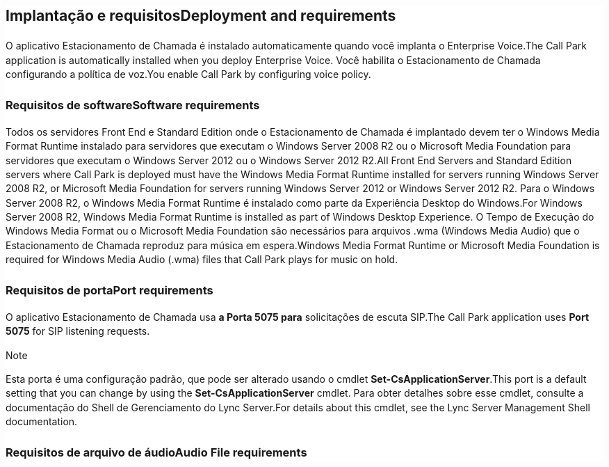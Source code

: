 ## <a name="deployment-and-requirements"></a><span data-ttu-id="da0ea-135">Implantação e requisitos</span><span class="sxs-lookup"><span data-stu-id="da0ea-135">Deployment and requirements</span></span>

<span data-ttu-id="da0ea-136">O aplicativo Estacionamento de Chamada é instalado automaticamente quando você implanta o Enterprise Voice.</span><span class="sxs-lookup"><span data-stu-id="da0ea-136">The Call Park application is automatically installed when you deploy Enterprise Voice.</span></span> <span data-ttu-id="da0ea-137">Você habilita o Estacionamento de Chamada configurando a política de voz.</span><span class="sxs-lookup"><span data-stu-id="da0ea-137">You enable Call Park by configuring voice policy.</span></span>
  
### <a name="software-requirements"></a><span data-ttu-id="da0ea-138">Requisitos de software</span><span class="sxs-lookup"><span data-stu-id="da0ea-138">Software requirements</span></span>

<span data-ttu-id="da0ea-139">Todos os servidores Front End e Standard Edition onde o Estacionamento de Chamada é implantado devem ter o Windows Media Format Runtime instalado para servidores que executam o Windows Server 2008 R2 ou o Microsoft Media Foundation para servidores que executam o Windows Server 2012 ou o Windows Server 2012 R2.</span><span class="sxs-lookup"><span data-stu-id="da0ea-139">All Front End Servers and Standard Edition servers where Call Park is deployed must have the Windows Media Format Runtime installed for servers running Windows Server 2008 R2, or Microsoft Media Foundation for servers running Windows Server 2012 or Windows Server 2012 R2.</span></span> <span data-ttu-id="da0ea-140">Para o Windows Server 2008 R2, o Windows Media Format Runtime é instalado como parte da Experiência Desktop do Windows.</span><span class="sxs-lookup"><span data-stu-id="da0ea-140">For Windows Server 2008 R2, Windows Media Format Runtime is installed as part of Windows Desktop Experience.</span></span> <span data-ttu-id="da0ea-141">O Tempo de Execução do Windows Media Format ou o Microsoft Media Foundation são necessários para arquivos .wma (Windows Media Audio) que o Estacionamento de Chamada reproduz para música em espera.</span><span class="sxs-lookup"><span data-stu-id="da0ea-141">Windows Media Format Runtime or Microsoft Media Foundation is required for Windows Media Audio (.wma) files that Call Park plays for music on hold.</span></span>
  
### <a name="port-requirements"></a><span data-ttu-id="da0ea-142">Requisitos de porta</span><span class="sxs-lookup"><span data-stu-id="da0ea-142">Port requirements</span></span>

<span data-ttu-id="da0ea-143">O aplicativo Estacionamento de Chamada usa **a Porta 5075 para**  solicitações de escuta SIP.</span><span class="sxs-lookup"><span data-stu-id="da0ea-143">The Call Park application uses **Port 5075**  for SIP listening requests.</span></span>
    
> [!NOTE]
> <span data-ttu-id="da0ea-144">Esta porta é uma configuração padrão, que pode ser alterado usando o cmdlet **Set-CsApplicationServer**.</span><span class="sxs-lookup"><span data-stu-id="da0ea-144">This port is a default setting that you can change by using the **Set-CsApplicationServer** cmdlet.</span></span> <span data-ttu-id="da0ea-145">Para obter detalhes sobre esse cmdlet, consulte a documentação do Shell de Gerenciamento do Lync Server.</span><span class="sxs-lookup"><span data-stu-id="da0ea-145">For details about this cmdlet, see the Lync Server Management Shell documentation.</span></span>
  
### <a name="audio-file-requirements"></a><span data-ttu-id="da0ea-146">Requisitos de arquivo de áudio</span><span class="sxs-lookup"><span data-stu-id="da0ea-146">Audio File requirements</span></span>
